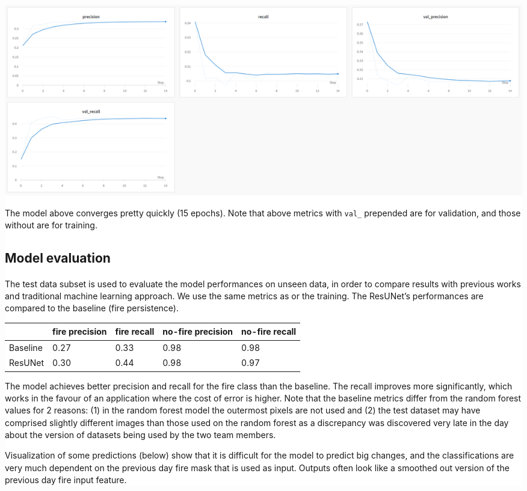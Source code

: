 <p align="center">
<img src="images/metrics2.png" width="1050">
</p>

The model above converges pretty quickly (15 epochs). Note that above metrics with `val_` prepended are for validation, and those without are for training.

## Model evaluation
The test data subset is used to evaluate the model performances on unseen data, in order to compare results with previous works and traditional machine learning approach. We use the same metrics as or the training. The ResUNet’s performances are compared to the baseline (fire persistence).

|              | fire precision  | fire recall | no-fire precision  | no-fire recall |
| -----------  | -----------     | ----------- | -----------        | -----------    |
| Baseline     |  0.27           |    0.33     |      0.98          |     0.98       |
| ResUNet      |  0.30           |    0.44     |      0.98          |     0.97       |

The model achieves better precision and recall for the fire class than the baseline. The recall improves more significantly, which works in the favour of an application where the cost of error is higher. Note that the baseline metrics differ from the random forest values for 2 reasons: (1) in the random forest model the outermost pixels are not used and (2) the test dataset may have comprised slightly different images than those used on the random forest as a discrepancy was discovered very late in the day about the version of datasets being used by the two team members.

Visualization of some predictions (below) show that it is difficult for the model to predict big changes, and the classifications are very much dependent on the previous day fire mask that is used as input. Outputs often look like a smoothed out version of the previous day fire input feature.

<p align="center">